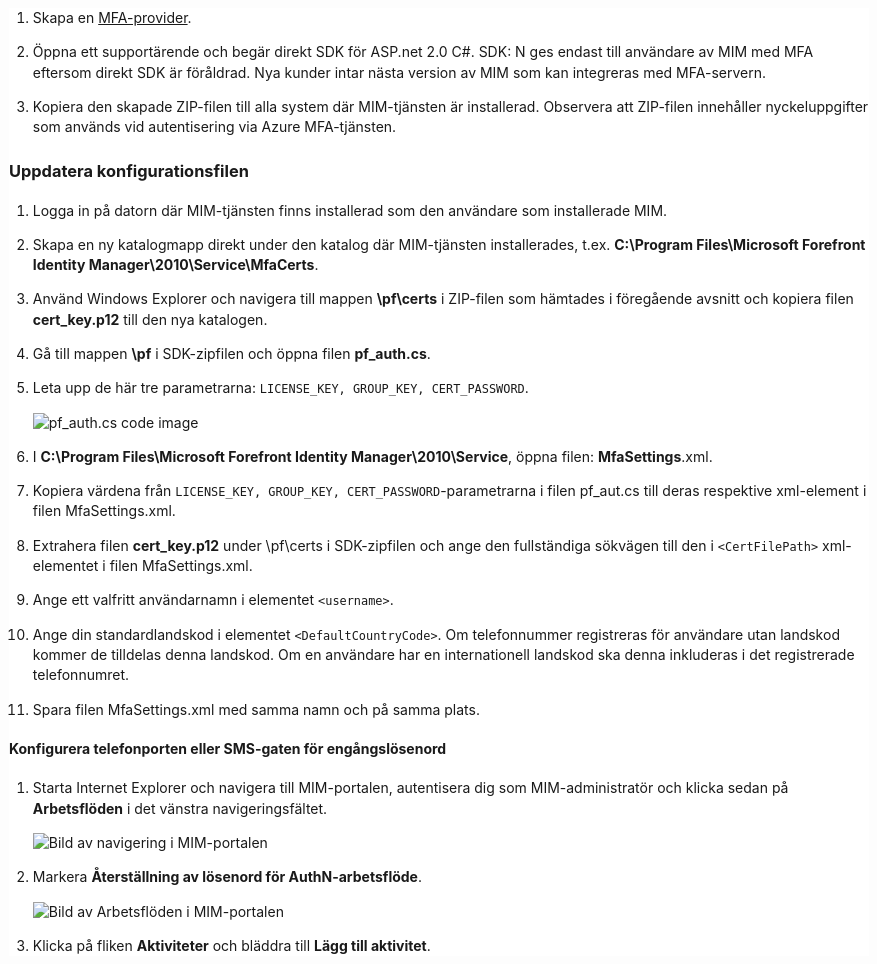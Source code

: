 1.  Skapa en [MFA-provider](/azure/multi-factor-authentication/multi-factor-authentication-get-started-auth-provider).

2. Öppna ett supportärende och begär direkt SDK för ASP.net 2.0 C#. SDK: N ges endast till användare av MIM med MFA eftersom direkt SDK är föråldrad. Nya kunder intar nästa version av MIM som kan integreras med MFA-servern.

3. Kopiera den skapade ZIP-filen till alla system där MIM-tjänsten är installerad.  Observera att ZIP-filen innehåller nyckeluppgifter som används vid autentisering via Azure MFA-tjänsten.

### <a name="update-the-configuration-file"></a>Uppdatera konfigurationsfilen

1. Logga in på datorn där MIM-tjänsten finns installerad som den användare som installerade MIM.

2. Skapa en ny katalogmapp direkt under den katalog där MIM-tjänsten installerades, t.ex. **C:\Program Files\Microsoft Forefront Identity Manager\2010\Service\MfaCerts**.

3. Använd Windows Explorer och navigera till mappen **\pf\certs** i ZIP-filen som hämtades i föregående avsnitt och kopiera filen **cert_key.p12** till den nya katalogen.

4.  Gå till mappen **\pf** i SDK-zipfilen och öppna filen **pf_auth.cs**.

5.  Leta upp de här tre parametrarna: `LICENSE_KEY, GROUP_KEY, CERT_PASSWORD`.

    ![pf_auth.cs code image](media/MIM-SSPR-pFile.png)

6.  I **C:\Program Files\Microsoft Forefront Identity Manager\2010\Service**, öppna filen: **MfaSettings**.xml.

7.  Kopiera värdena från `LICENSE_KEY, GROUP_KEY, CERT_PASSWORD`-parametrarna i filen pf_aut.cs till deras respektive xml-element i filen MfaSettings.xml.

8.  Extrahera filen **cert_key.p12** under \pf\certs i SDK-zipfilen och ange den fullständiga sökvägen till den i `<CertFilePath>` xml-elementet i filen MfaSettings.xml.

9. Ange ett valfritt användarnamn i elementet `<username>`.

10. Ange din standardlandskod i elementet `<DefaultCountryCode>`. Om telefonnummer registreras för användare utan landskod kommer de tilldelas denna landskod. Om en användare har en internationell landskod ska denna inkluderas i det registrerade telefonnumret.

11. Spara filen MfaSettings.xml med samma namn och på samma plats.

#### <a name="configure-the-phone-gate-or-the-one-time-password-sms-gate"></a>Konfigurera telefonporten eller SMS-gaten för engångslösenord

1.  Starta Internet Explorer och navigera till MIM-portalen, autentisera dig som MIM-administratör och klicka sedan på **Arbetsflöden** i det vänstra navigeringsfältet.

    ![Bild av navigering i MIM-portalen](media/MIM-SSPR-workflow.jpg)

2.  Markera **Återställning av lösenord för AuthN-arbetsflöde**.

    ![Bild av Arbetsflöden i MIM-portalen](media/MIM-SSPR-PwdResetAuthNworkflow.jpg)

3.  Klicka på fliken **Aktiviteter** och bläddra till **Lägg till aktivitet**.
